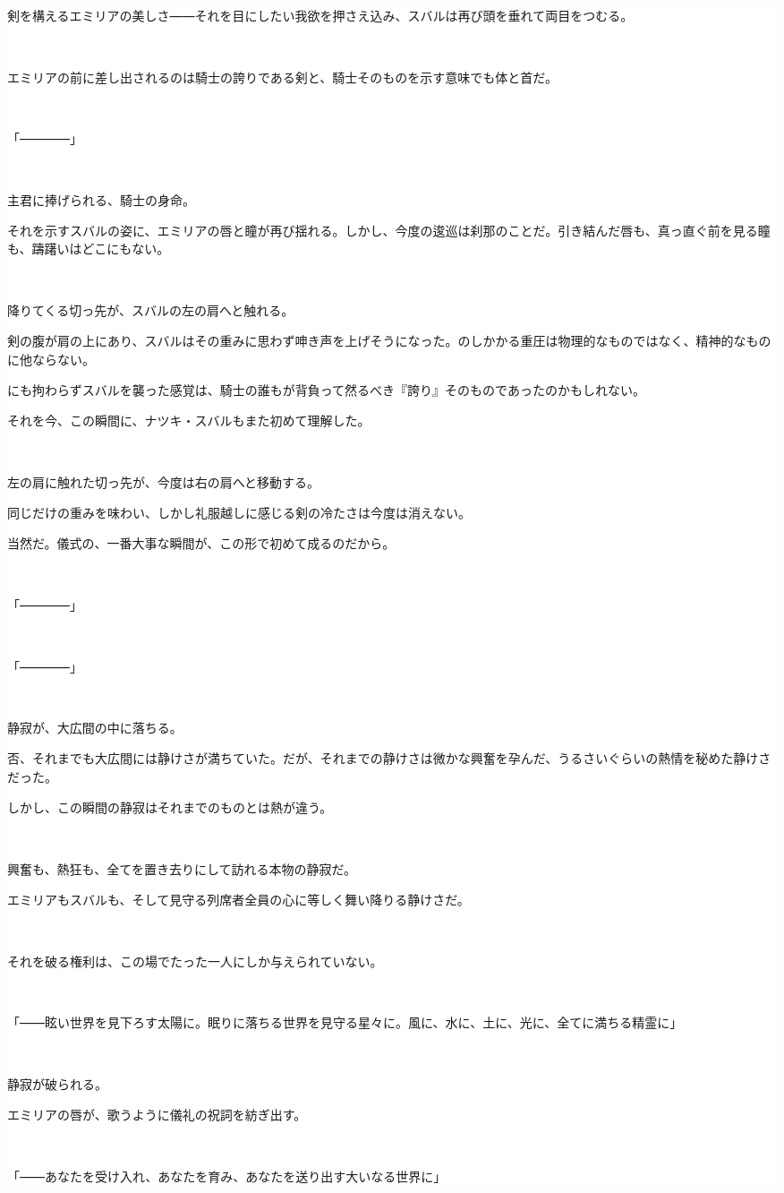 
剣を構えるエミリアの美しさ――それを目にしたい我欲を押さえ込み、スバルは再び頭を垂れて両目をつむる。

　

エミリアの前に差し出されるのは騎士の誇りである剣と、騎士そのものを示す意味でも体と首だ。

　

「――――」

　

主君に捧げられる、騎士の身命。

それを示すスバルの姿に、エミリアの唇と瞳が再び揺れる。しかし、今度の逡巡は刹那のことだ。引き結んだ唇も、真っ直ぐ前を見る瞳も、躊躇いはどこにもない。

　

降りてくる切っ先が、スバルの左の肩へと触れる。

剣の腹が肩の上にあり、スバルはその重みに思わず呻き声を上げそうになった。のしかかる重圧は物理的なものではなく、精神的なものに他ならない。

にも拘わらずスバルを襲った感覚は、騎士の誰もが背負って然るべき『誇り』そのものであったのかもしれない。

それを今、この瞬間に、ナツキ・スバルもまた初めて理解した。

　

左の肩に触れた切っ先が、今度は右の肩へと移動する。

同じだけの重みを味わい、しかし礼服越しに感じる剣の冷たさは今度は消えない。

当然だ。儀式の、一番大事な瞬間が、この形で初めて成るのだから。

　

「――――」

　

「――――」

　

静寂が、大広間の中に落ちる。

否、それまでも大広間には静けさが満ちていた。だが、それまでの静けさは微かな興奮を孕んだ、うるさいぐらいの熱情を秘めた静けさだった。

しかし、この瞬間の静寂はそれまでのものとは熱が違う。

　

興奮も、熱狂も、全てを置き去りにして訪れる本物の静寂だ。

エミリアもスバルも、そして見守る列席者全員の心に等しく舞い降りる静けさだ。

　

それを破る権利は、この場でたった一人にしか与えられていない。

　

「――眩い世界を見下ろす太陽に。眠りに落ちる世界を見守る星々に。風に、水に、土に、光に、全てに満ちる精霊に」

　

静寂が破られる。

エミリアの唇が、歌うように儀礼の祝詞を紡ぎ出す。

　

「――あなたを受け入れ、あなたを育み、あなたを送り出す大いなる世界に」
